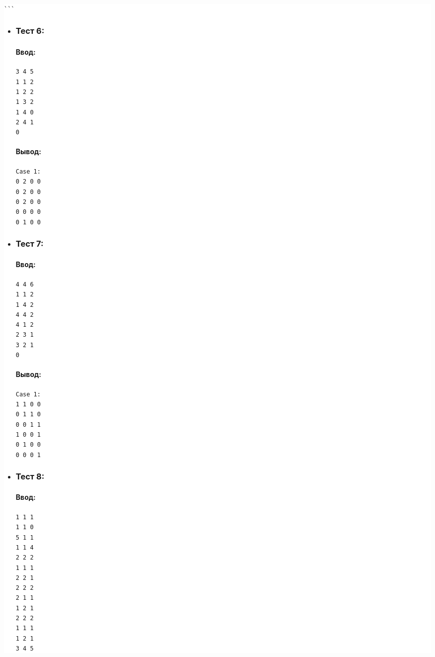     ```
- ### Тест 6:
    #### Ввод:
    ```
    3 4 5
    1 1 2
    1 2 2
    1 3 2
    1 4 0
    2 4 1
    0
    ```
    #### Вывод:
    ```
    Case 1:
    0 2 0 0
    0 2 0 0
    0 2 0 0
    0 0 0 0
    0 1 0 0
  
    ```
- ### Тест 7:
    #### Ввод:
    ```
    4 4 6
    1 1 2
    1 4 2
    4 4 2
    4 1 2
    2 3 1
    3 2 1
    0
    ```
    #### Вывод:
    ```
    Case 1:
    1 1 0 0
    0 1 1 0
    0 0 1 1
    1 0 0 1
    0 1 0 0
    0 0 0 1
  
    ```
- ### Тест 8:
    #### Ввод:
    ```
    1 1 1
    1 1 0
    5 1 1
    1 1 4
    2 2 2
    1 1 1
    2 2 1
    2 2 2
    2 1 1
    1 2 1
    2 2 2
    1 1 1
    1 2 1
    3 4 5